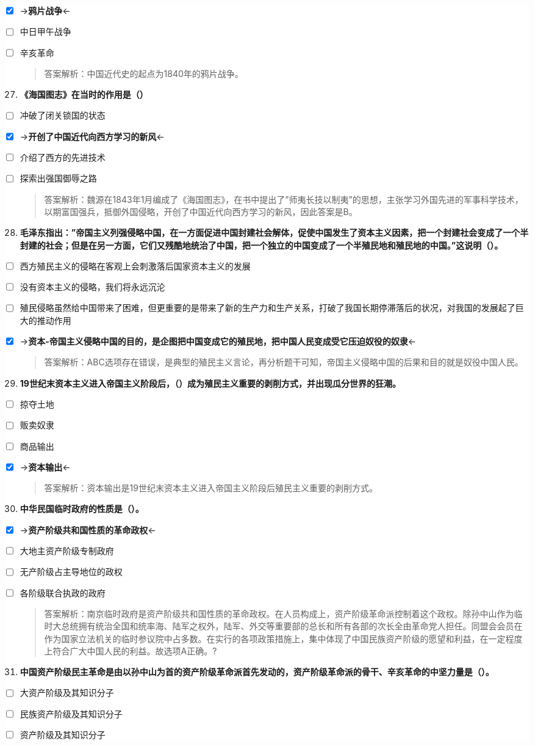 - [x] →**鸦片战争**←

- [ ] 中日甲午战争

- [ ] 辛亥革命

  > 答案解析：中国近代史的起点为1840年的鸦片战争。

27. **《海国图志》在当时的作用是（）**

- [ ] 冲破了闭关锁国的状态

- [x] →**开创了中国近代向西方学习的新风**←

- [ ] 介绍了西方的先进技术

- [ ] 探索出强国御辱之路

  > 答案解析：魏源在1843年1月编成了《海国图志》，在书中提出了”师夷长技以制夷”的思想，主张学习外国先进的军事科学技术，以期富国强兵，抵御外国侵略，开创了中国近代向西方学习的新风，因此答案是B。

28. **毛泽东指出：”帝国主义列强侵略中国，在一方面促进中国封建社会解体，促使中国发生了资本主义因素，把一个封建社会变成了一个半封建的社会；但是在另一方面，它们又残酷地统治了中国，把一个独立的中国变成了一个半殖民地和殖民地的中国。”这说明（）。**

- [ ] 西方殖民主义的侵略在客观上会刺激落后国家资本主义的发展

- [ ] 没有资本主义的侵略，我们将永远沉沦

- [ ] 殖民侵略虽然给中国带来了困难，但更重要的是带来了新的生产力和生产关系，打破了我国长期停滞落后的状况，对我国的发展起了巨大的推动作用

- [x] →**资本-帝国主义侵略中国的目的，是企图把中国变成它的殖民地，把中国人民变成受它压迫奴役的奴隶**←

  > 答案解析：ABC选项存在错误，是典型的殖民主义言论，再分析题干可知，帝国主义侵略中国的后果和目的就是奴役中国人民。

29. **19世纪末资本主义进入帝国主义阶段后，（）成为殖民主义重要的剥削方式，并出现瓜分世界的狂潮。**

- [ ] 掠夺土地

- [ ] 贩卖奴隶

- [ ] 商品输出

- [x] →**资本输出**←

  > 答案解析：资本输出是19世纪末资本主义进入帝国主义阶段后殖民主义重要的剥削方式。

30. **中华民国临时政府的性质是（）。**

- [x] →**资产阶级共和国性质的革命政权**←

- [ ] 大地主资产阶级专制政府

- [ ] 无产阶级占主导地位的政权

- [ ] 各阶级联合执政的政府

  > 答案解析：南京临时政府是资产阶级共和国性质的革命政权。在人员构成上，资产阶级革命派控制着这个政权。除孙中山作为临时大总统拥有统治全国和统率海、陆军之权外，陆军、外交等重要部的总长和所有各部的次长全由革命党人担任。同盟会会员在作为国家立法机关的临时参议院中占多数。在实行的各项政策措施上，集中体现了中国民族资产阶级的愿望和利益，在一定程度上符合广大中国人民的利益。故选项A正确。?

31. **中国资产阶级民主革命是由以孙中山为首的资产阶级革命派首先发动的，资产阶级革命派的骨干、辛亥革命的中坚力量是（）。**

- [ ] 大资产阶级及其知识分子

- [ ] 民族资产阶级及其知识分子

- [ ] 资产阶级及其知识分子
